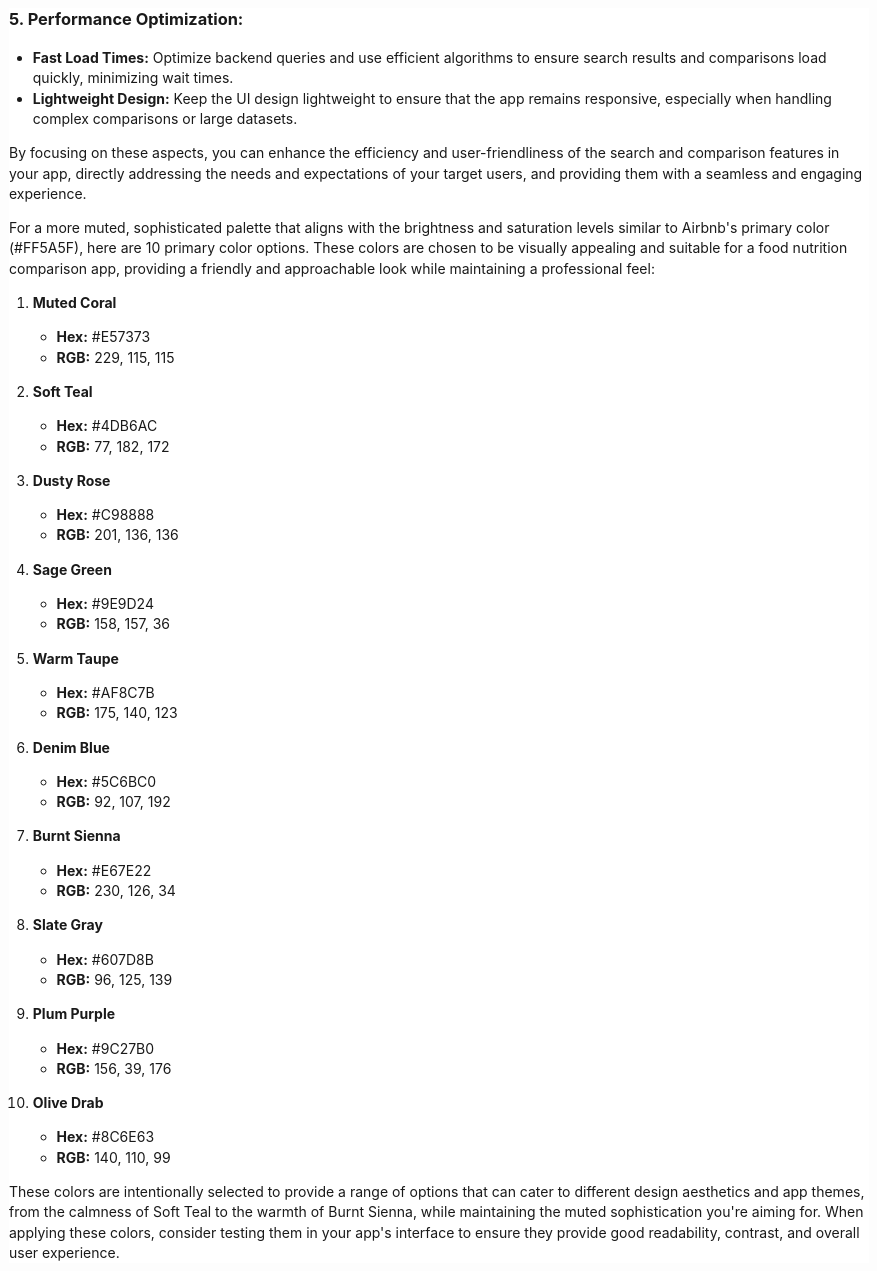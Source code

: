 ### 5. Performance Optimization:
- **Fast Load Times:** Optimize backend queries and use efficient algorithms to ensure search results and comparisons load quickly, minimizing wait times.
- **Lightweight Design:** Keep the UI design lightweight to ensure that the app remains responsive, especially when handling complex comparisons or large datasets.

By focusing on these aspects, you can enhance the efficiency and user-friendliness of the search and comparison features in your app, directly addressing the needs and expectations of your target users, and providing them with a seamless and engaging experience.

For a more muted, sophisticated palette that aligns with the brightness and saturation levels similar to Airbnb's primary color (#FF5A5F), here are 10 primary color options. These colors are chosen to be visually appealing and suitable for a food nutrition comparison app, providing a friendly and approachable look while maintaining a professional feel:

1. **Muted Coral**
   - **Hex:** #E57373
   - **RGB:** 229, 115, 115

2. **Soft Teal**
   - **Hex:** #4DB6AC
   - **RGB:** 77, 182, 172

3. **Dusty Rose**
   - **Hex:** #C98888
   - **RGB:** 201, 136, 136

4. **Sage Green**
   - **Hex:** #9E9D24
   - **RGB:** 158, 157, 36

5. **Warm Taupe**
   - **Hex:** #AF8C7B
   - **RGB:** 175, 140, 123

6. **Denim Blue**
   - **Hex:** #5C6BC0
   - **RGB:** 92, 107, 192

7. **Burnt Sienna**
   - **Hex:** #E67E22
   - **RGB:** 230, 126, 34

8. **Slate Gray**
   - **Hex:** #607D8B
   - **RGB:** 96, 125, 139

9. **Plum Purple**
   - **Hex:** #9C27B0
   - **RGB:** 156, 39, 176

10. **Olive Drab**
    - **Hex:** #8C6E63
    - **RGB:** 140, 110, 99

These colors are intentionally selected to provide a range of options that can cater to different design aesthetics and app themes, from the calmness of Soft Teal to the warmth of Burnt Sienna, while maintaining the muted sophistication you're aiming for. When applying these colors, consider testing them in your app's interface to ensure they provide good readability, contrast, and overall user experience.
